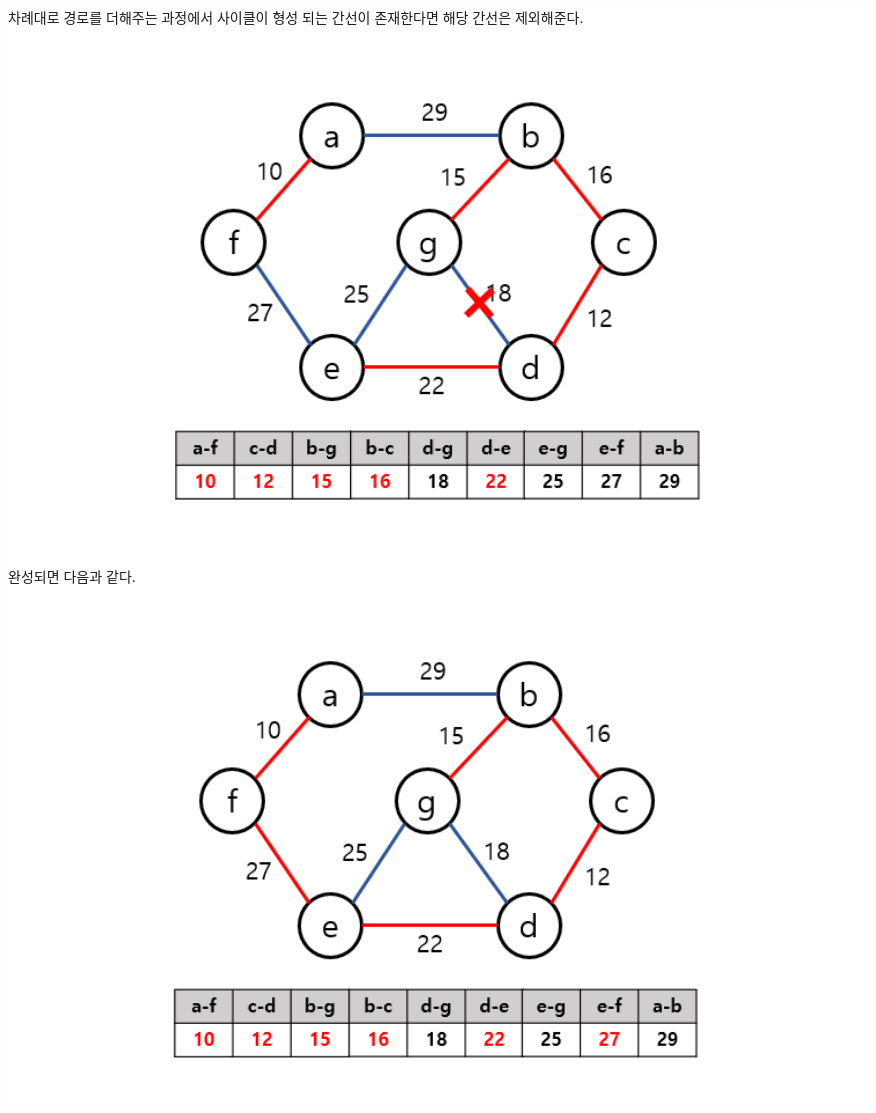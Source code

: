 차례대로 경로를 더해주는 과정에서 사이클이 형성 되는 간선이 존재한다면 해당 간선은 제외해준다.

<p align="center"><img src='/images/Algorithm/Kruskal/kruskal_three.png' width='80%' alt='kruskal_three'/><p>

완성되면 다음과 같다.

<p align="center"><img src='/images/Algorithm/Kruskal/kruskal_four.png' width='80%' alt='kruskal_four'/><p>
